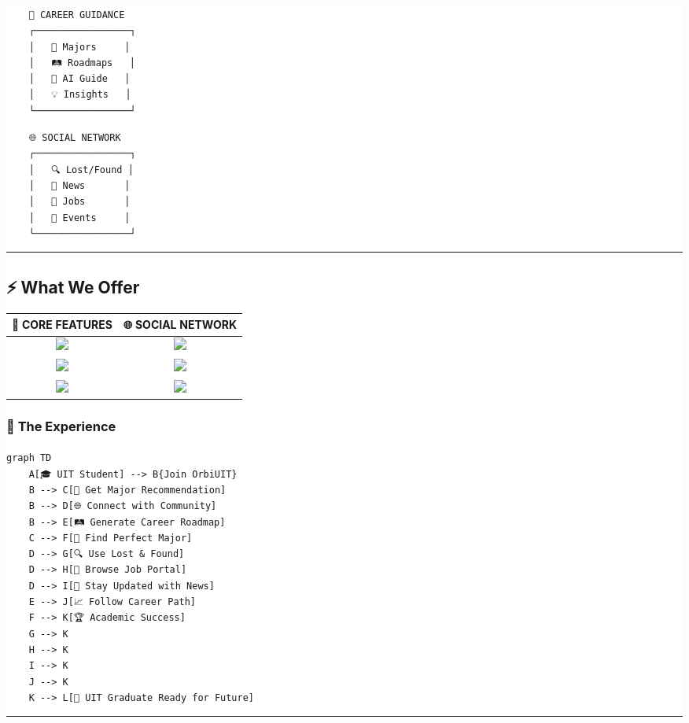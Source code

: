 ```ascii
    🧭 CAREER GUIDANCE
    ┌─────────────────┐
    │   🎯 Majors     │
    │   🛤️ Roadmaps   │
    │   🧠 AI Guide   │
    │   💡 Insights   │
    └─────────────────┘
```

</td>
<td width="50%">

```ascii
    🌐 SOCIAL NETWORK
    ┌─────────────────┐
    │   🔍 Lost/Found │
    │   📰 News       │
    │   💼 Jobs       │
    │   🎉 Events     │
    └─────────────────┘
```

</td>
</tr>
</table>
</div>

---

## ⚡ What We Offer

<div align="center">

| 🎯 **CORE FEATURES** | 🌐 **SOCIAL NETWORK** |
|:---:|:---:|
| <img src="https://img.shields.io/badge/🧭_Major_Recommendation-Active-00D084?style=flat-square&labelColor=1a1a1a" /> | <img src="https://img.shields.io/badge/🔍_Lost_&_Found-Active-00D084?style=flat-square&labelColor=1a1a1a" /> |
| <img src="https://img.shields.io/badge/🛤️_Career_Roadmap-Active-00D084?style=flat-square&labelColor=1a1a1a" /> | <img src="https://img.shields.io/badge/📰_News_&_Events-Active-00D084?style=flat-square&labelColor=1a1a1a" /> |
| <img src="https://img.shields.io/badge/🧠_AI_Guidance-Active-00D084?style=flat-square&labelColor=1a1a1a" /> | <img src="https://img.shields.io/badge/💼_Job_Portal-Active-00D084?style=flat-square&labelColor=1a1a1a" /> |

</div>

### 🎪 **The Experience**

```mermaid
graph TD
    A[🎓 UIT Student] --> B{Join OrbiUIT}
    B --> C[🧭 Get Major Recommendation]
    B --> D[🌐 Connect with Community]
    B --> E[🛤️ Generate Career Roadmap]
    C --> F[🎯 Find Perfect Major]
    D --> G[🔍 Use Lost & Found]
    D --> H[💼 Browse Job Portal]
    D --> I[📰 Stay Updated with News]
    E --> J[📈 Follow Career Path]
    F --> K[🏆 Academic Success]
    G --> K
    H --> K
    I --> K
    J --> K
    K --> L[🌟 UIT Graduate Ready for Future]
```

---